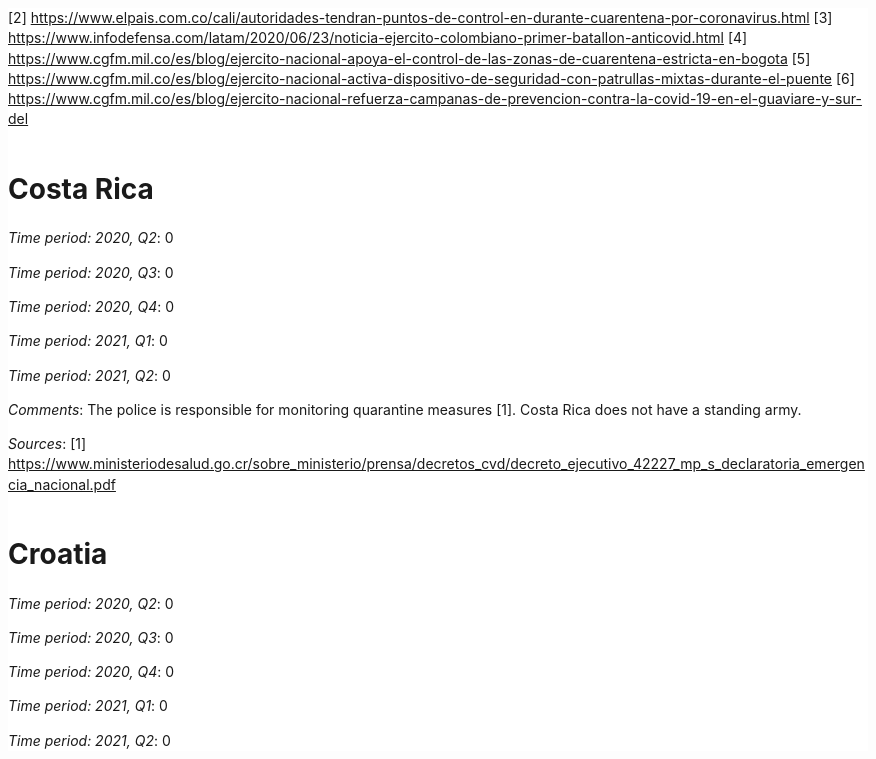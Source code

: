 [2]
https://www.elpais.com.co/cali/autoridades-tendran-puntos-de-control-en-durante-cuarentena-por-coronavirus.html
[3]
https://www.infodefensa.com/latam/2020/06/23/noticia-ejercito-colombiano-primer-batallon-anticovid.html
[4]
https://www.cgfm.mil.co/es/blog/ejercito-nacional-apoya-el-control-de-las-zonas-de-cuarentena-estricta-en-bogota
[5]
https://www.cgfm.mil.co/es/blog/ejercito-nacional-activa-dispositivo-de-seguridad-con-patrullas-mixtas-durante-el-puente
[6]
https://www.cgfm.mil.co/es/blog/ejercito-nacional-refuerza-campanas-de-prevencion-contra-la-covid-19-en-el-guaviare-y-sur-del



# Costa Rica 
*Time period: 2020, Q2*: 0

 
*Time period: 2020, Q3*: 0

 
*Time period: 2020, Q4*: 0

 
*Time period: 2021, Q1*: 0

 
*Time period: 2021, Q2*: 0

 

*Comments*:
 The police is responsible for monitoring quarantine measures [1]. Costa Rica does not have a standing army. 

*Sources*:
 [1]
https://www.ministeriodesalud.go.cr/sobre_ministerio/prensa/decretos_cvd/decreto_ejecutivo_42227_mp_s_declaratoria_emergencia_nacional.pdf



# Croatia 
*Time period: 2020, Q2*: 0

 
*Time period: 2020, Q3*: 0

 
*Time period: 2020, Q4*: 0

 
*Time period: 2021, Q1*: 0

 
*Time period: 2021, Q2*: 0
